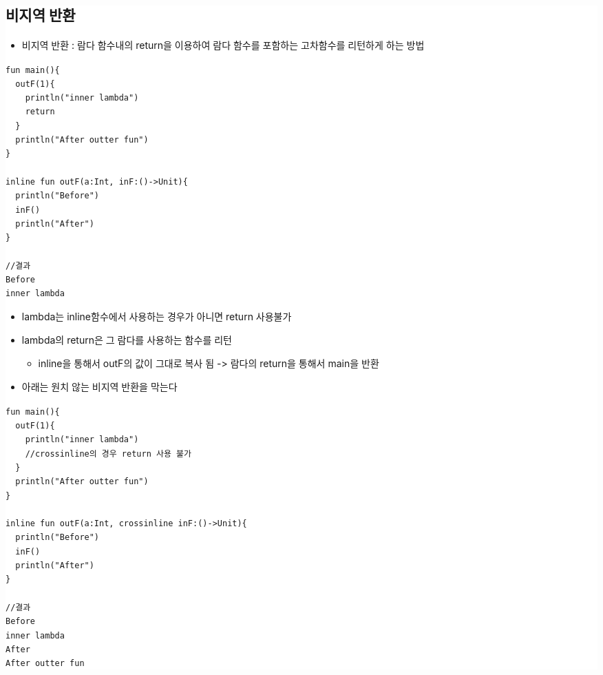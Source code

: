 비지역 반환
--------

- 비지역 반환 : 람다 함수내의 return을 이용하여 람다 함수를 포함하는 고차함수를 리턴하게 하는 방법

```
fun main(){
  outF(1){
    println("inner lambda")
    return
  }
  println("After outter fun")
}

inline fun outF(a:Int, inF:()->Unit){
  println("Before")
  inF()
  println("After")
}

//결과
Before
inner lambda
```

- lambda는 inline함수에서 사용하는 경우가 아니면 return 사용불가
- lambda의 return은 그 람다를 사용하는 함수를 리턴
  - inline을 통해서 outF의 값이 그대로 복사 됨 -> 람다의 return을 통해서 main을 반환

- 아래는 원치 않는 비지역 반환을 막는다


```
fun main(){
  outF(1){
    println("inner lambda")
    //crossinline의 경우 return 사용 불가
  }
  println("After outter fun")
}

inline fun outF(a:Int, crossinline inF:()->Unit){
  println("Before")
  inF()
  println("After")
}

//결과
Before
inner lambda
After
After outter fun
```

